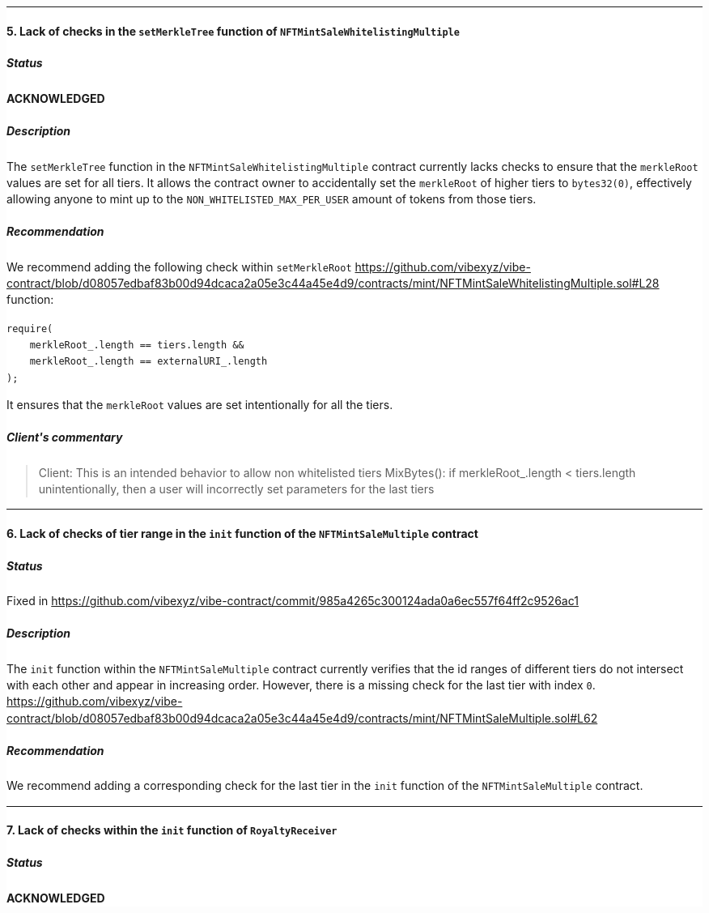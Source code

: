 ***

#### 5. Lack of checks in the `setMerkleTree` function of `NFTMintSaleWhitelistingMultiple`
##### Status
**ACKNOWLEDGED**

##### Description

The `setMerkleTree` function in the `NFTMintSaleWhitelistingMultiple` contract currently lacks checks to ensure that the `merkleRoot` values are set for all tiers. It allows the contract owner to accidentally set the `merkleRoot` of higher tiers to `bytes32(0)`, effectively allowing anyone to mint up to the `NON_WHITELISTED_MAX_PER_USER` amount of tokens from those tiers.

##### Recommendation
We recommend adding the following check within `setMerkleRoot` https://github.com/vibexyz/vibe-contract/blob/d08057edbaf83b00d94dcaca2a05e3c44a45e4d9/contracts/mint/NFTMintSaleWhitelistingMultiple.sol#L28 function:
```solidity=
require(
    merkleRoot_.length == tiers.length && 
    merkleRoot_.length == externalURI_.length
);
```
It ensures that the `merkleRoot` values are set intentionally for all the tiers.

##### Client's commentary
> Client: This is an intended behavior to allow non whitelisted tiers
> MixBytes(): if merkleRoot_.length < tiers.length unintentionally, then a user will incorrectly set parameters for the last tiers

***

#### 6. Lack of checks of tier range in the `init` function of the `NFTMintSaleMultiple` contract
##### Status
Fixed in https://github.com/vibexyz/vibe-contract/commit/985a4265c300124ada0a6ec557f64ff2c9526ac1

##### Description
The `init` function within the `NFTMintSaleMultiple` contract currently verifies that the id ranges of different tiers do not intersect with each other and appear in increasing order. However, there is a missing check for the last tier with index `0`.
https://github.com/vibexyz/vibe-contract/blob/d08057edbaf83b00d94dcaca2a05e3c44a45e4d9/contracts/mint/NFTMintSaleMultiple.sol#L62

##### Recommendation
We recommend adding a corresponding check for the last tier in the `init` function of the `NFTMintSaleMultiple` contract.

***

#### 7. Lack of checks within the `init` function of `RoyaltyReceiver`
##### Status
**ACKNOWLEDGED**
